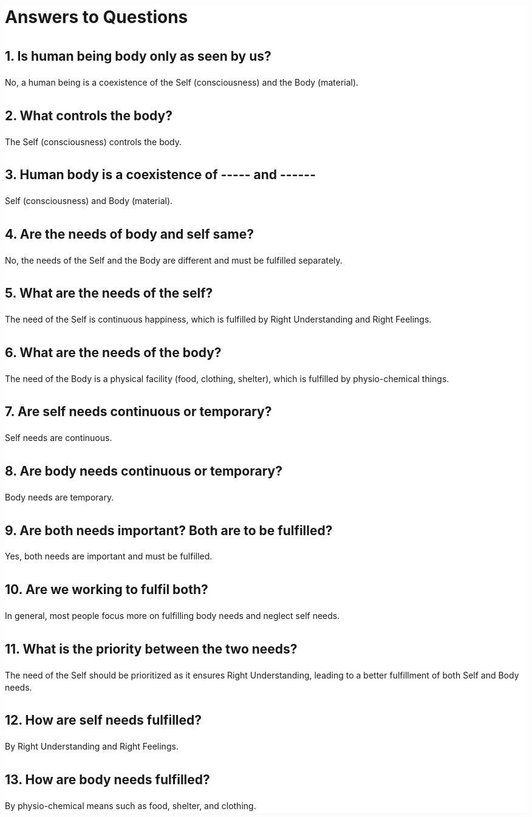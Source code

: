 # Answers to Questions

## 1. Is human being body only as seen by us?
No, a human being is a coexistence of the Self (consciousness) and the Body (material). 

## 2. What controls the body?
The Self (consciousness) controls the body.

## 3. Human body is a coexistence of -----  and ------
Self (consciousness) and Body (material).

## 4. Are the needs of body and self same?
No, the needs of the Self and the Body are different and must be fulfilled separately.

## 5. What are the needs of the self?
The need of the Self is continuous happiness, which is fulfilled by Right Understanding and Right Feelings.

## 6. What are the needs of the body?
The need of the Body is a physical facility (food, clothing, shelter), which is fulfilled by physio-chemical things.

## 7. Are self needs continuous or temporary?
Self needs are continuous.

## 8. Are body needs continuous or temporary?
Body needs are temporary.

## 9. Are both needs important? Both are to be fulfilled?
Yes, both needs are important and must be fulfilled.

## 10. Are we working to fulfil both?
In general, most people focus more on fulfilling body needs and neglect self needs.

## 11. What is the priority between the two needs?
The need of the Self should be prioritized as it ensures Right Understanding, leading to a better fulfillment of both Self and Body needs.

## 12. How are self needs fulfilled?
By Right Understanding and Right Feelings.

## 13. How are body needs fulfilled?
By physio-chemical means such as food, shelter, and clothing.
